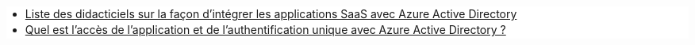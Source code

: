 * [Liste des didacticiels sur la façon d’intégrer les applications SaaS avec Azure Active Directory](active-directory-saas-tutorial-list.md)
* [Quel est l’accès de l’application et de l’authentification unique avec Azure Active Directory ?](active-directory-appssoaccess-whatis.md)





[1]: ./media/active-directory-saas-thefundingportal-tutorial/tutorial_general_01.png
[2]: ./media/active-directory-saas-thefundingportal-tutorial/tutorial_general_02.png
[3]: ./media/active-directory-saas-thefundingportal-tutorial/tutorial_general_03.png
[4]: ./media/active-directory-saas-thefundingportal-tutorial/tutorial_general_04.png


[5]: ./media/active-directory-saas-thefundingportal-tutorial/tutorial_general_05.png
[6]: ./media/active-directory-saas-thefundingportal-tutorial/tutorial_general_06.png
[7]:  ./media/active-directory-saas-thefundingportal-tutorial/tutorial_general_050.png
[10]: ./media/active-directory-saas-thefundingportal-tutorial/tutorial_general_060.png
[11]: ./media/active-directory-saas-thefundingportal-tutorial/tutorial_general_070.png
[20]: ./media/active-directory-saas-thefundingportal-tutorial/tutorial_general_100.png

[200]: ./media/active-directory-saas-thefundingportal-tutorial/tutorial_general_200.png
[201]: ./media/active-directory-saas-thefundingportal-tutorial/tutorial_general_201.png
[203]: ./media/active-directory-saas-thefundingportal-tutorial/tutorial_general_203.png
[204]: ./media/active-directory-saas-thefundingportal-tutorial/tutorial_general_204.png
[205]: ./media/active-directory-saas-thefundingportal-tutorial/tutorial_general_205.png
